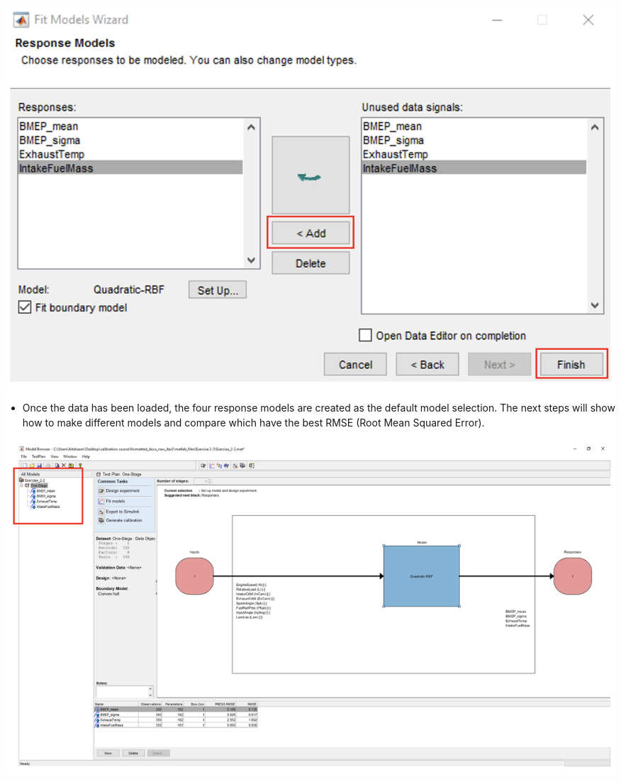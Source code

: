 ![image](figs/lab4/fig_5_different_models.png)

- Once the data has been loaded, the four response models are created as the default model selection. The next steps will show how to make different models and compare which have the best RMSE (Root Mean Squared Error).

![image](figs/lab4/fig_6_polynomial_models.png)

